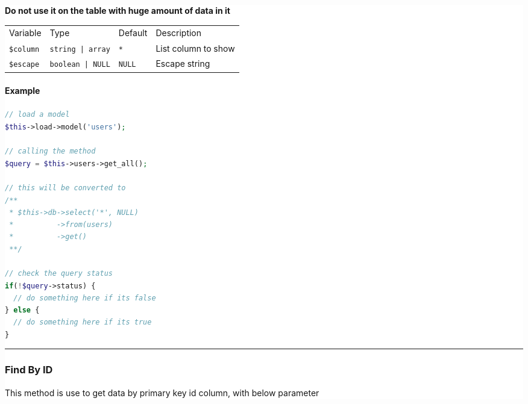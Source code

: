 **Do not use it on the table with huge amount of data in it**

<table>
  <tr>
    <td>Variable</td>
    <td>Type</td>
    <td>Default</td>
    <td>Description</td>
  </tr>
  <tr>
    <td><code>$column</code></td>
    <td><code>string | array</code></td>
    <td><code>*</code></td>
    <td>List column to show</td>
  </tr>
  <tr>
    <td><code>$escape</code></td>
    <td><code>boolean | NULL</code></td>
    <td><code>NULL</code></td>
    <td>Escape string</td>
  </tr>
</table>

#### Example

````php
// load a model
$this->load->model('users');

// calling the method
$query = $this->users->get_all();

// this will be converted to
/**
 * $this->db->select('*', NULL)
 *          ->from(users)
 *          ->get()
 **/

// check the query status
if(!$query->status) {
  // do something here if its false
} else {
  // do something here if its true
}
````

----

### Find By ID

This method is use to get data by primary key id column, with below parameter
